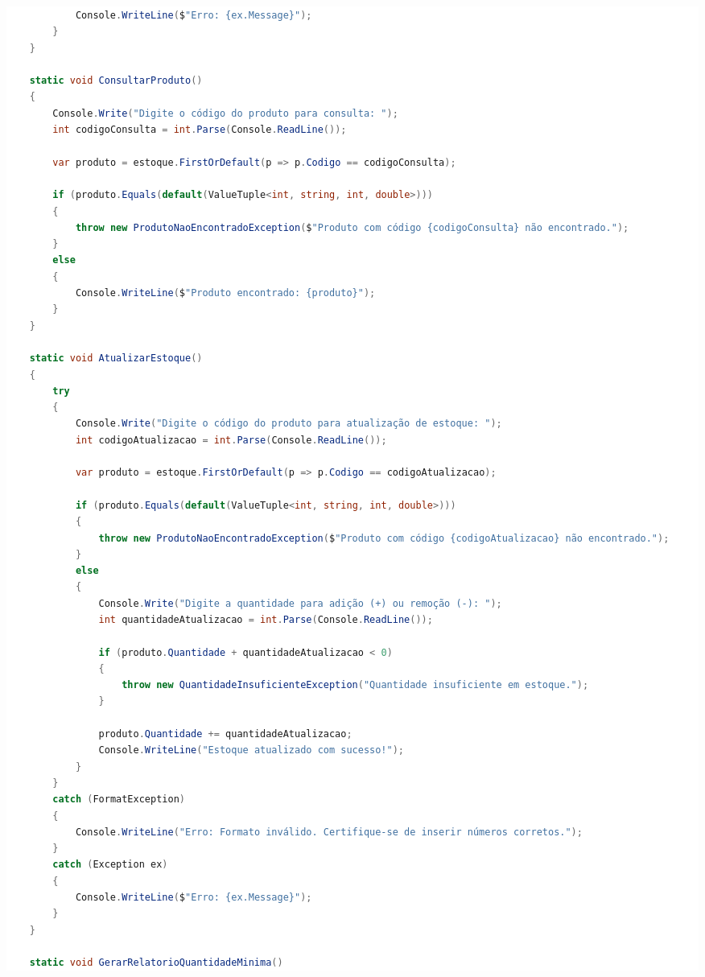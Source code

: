 ```c#
            Console.WriteLine($"Erro: {ex.Message}");
        }
    }

    static void ConsultarProduto()
    {
        Console.Write("Digite o código do produto para consulta: ");
        int codigoConsulta = int.Parse(Console.ReadLine());

        var produto = estoque.FirstOrDefault(p => p.Codigo == codigoConsulta);

        if (produto.Equals(default(ValueTuple<int, string, int, double>)))
        {
            throw new ProdutoNaoEncontradoException($"Produto com código {codigoConsulta} não encontrado.");
        }
        else
        {
            Console.WriteLine($"Produto encontrado: {produto}");
        }
    }

    static void AtualizarEstoque()
    {
        try
        {
            Console.Write("Digite o código do produto para atualização de estoque: ");
            int codigoAtualizacao = int.Parse(Console.ReadLine());

            var produto = estoque.FirstOrDefault(p => p.Codigo == codigoAtualizacao);

            if (produto.Equals(default(ValueTuple<int, string, int, double>)))
            {
                throw new ProdutoNaoEncontradoException($"Produto com código {codigoAtualizacao} não encontrado.");
            }
            else
            {
                Console.Write("Digite a quantidade para adição (+) ou remoção (-): ");
                int quantidadeAtualizacao = int.Parse(Console.ReadLine());

                if (produto.Quantidade + quantidadeAtualizacao < 0)
                {
                    throw new QuantidadeInsuficienteException("Quantidade insuficiente em estoque.");
                }

                produto.Quantidade += quantidadeAtualizacao;
                Console.WriteLine("Estoque atualizado com sucesso!");
            }
        }
        catch (FormatException)
        {
            Console.WriteLine("Erro: Formato inválido. Certifique-se de inserir números corretos.");
        }
        catch (Exception ex)
        {
            Console.WriteLine($"Erro: {ex.Message}");
        }
    }

    static void GerarRelatorioQuantidadeMinima()
```